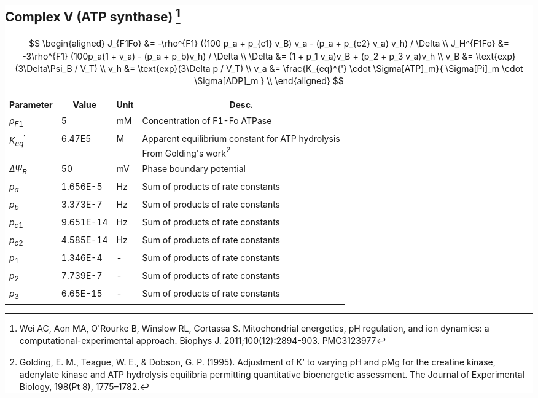 
## Complex V (ATP synthase) [^Wei2011]

$$
\begin{aligned}
J_{F1Fo} &= -\rho^{F1} ((100 p_a + p_{c1} v_B) v_a - (p_a + p_{c2} v_a) v_h)  / \Delta \\
J_H^{F1Fo} &= -3\rho^{F1} (100p_a(1 + v_a) - (p_a + p_b)v_h) / \Delta \\
\Delta &= (1 + p_1 v_a)v_B + (p_2 + p_3 v_a)v_h \\
v_B &= \text{exp}(3\Delta\Psi_B / V_T)   \\
v_h &= \text{exp}(3\Delta p / V_T)  \\
v_a &= \frac{K_{eq}^{'} \cdot \Sigma[ATP]_m}{ \Sigma[Pi]_m \cdot \Sigma[ADP]_m } \\
\end{aligned}
$$

| Parameter      | Value     | Unit | Desc.                                                                                   |
| -------------- | --------- | ---- | --------------------------------------------------------------------------------------- |
| $\rho_{F1}$    | 5         | mM   | Concentration of F1-Fo ATPase                                                           |
| $K_{eq}^{'}$   | 6.47E5    | M    | Apparent equilibrium constant for ATP hydrolysis<br />From Golding's work[^Golding1995] |
| $\Delta\Psi_B$ | 50        | mV   | Phase boundary potential                                                                |
| $p_{a}$        | 1.656E-5  | Hz   | Sum of products of rate constants                                                       |
| $p_{b}$        | 3.373E-7  | Hz   | Sum of products of rate constants                                                       |
| $p_{c1}$       | 9.651E-14 | Hz   | Sum of products of rate constants                                                       |
| $p_{c2}$       | 4.585E-14 | Hz   | Sum of products of rate constants                                                       |
| $p_{1}$        | 1.346E-4  | -    | Sum of products of rate constants                                                       |
| $p_{2}$        | 7.739E-7  | -    | Sum of products of rate constants                                                       |
| $p_{3}$        | 6.65E-15  | -    | Sum of products of rate constants                                                       |


[^Wei2011]: Wei AC, Aon MA, O'Rourke B, Winslow RL, Cortassa S. Mitochondrial energetics, pH regulation, and ion dynamics: a computational-experimental approach. Biophys J. 2011;100(12):2894-903. [PMC3123977](https://www.ncbi.nlm.nih.gov/pmc/articles/PMC3123977/)

[^Golding1995]: Golding, E. M., Teague, W. E., & Dobson, G. P. (1995). Adjustment of K’ to varying pH and pMg for the creatine kinase, adenylate kinase and ATP hydrolysis equilibria permitting quantitative bioenergetic assessment. The Journal of Experimental Biology, 198(Pt 8), 1775–1782.

[^Gauthier2013A]: Gauthier LD, Greenstein JL, O’Rourke B, Winslow RL. An Integrated Mitochondrial ROS Production and Scavenging Model: Implications for Heart Failure. Biophysical Journal. 2013;105(12):2832-2842. doi:10.1016/j.bpj.2013.11.007. [PMC3882515](https://www.ncbi.nlm.nih.gov/pmc/articles/PMC3882515)
